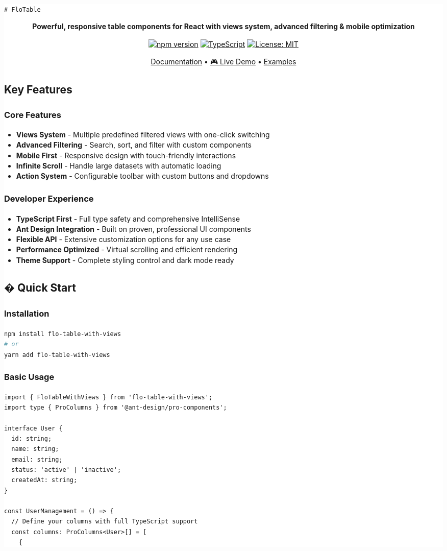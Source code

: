    # FloTable

<div align="center">

**Powerful, responsive table components for React with views system, advanced filtering & mobile optimization**

[![npm version](https://badge.fury.io/js/flo-table-with-views.svg)](https://badge.fury.io/js/flo-table-with-views)
[![TypeScript](https://img.shields.io/badge/TypeScript-Ready-blue.svg)](https://www.typescriptlang.org/)
[![License: MIT](https://img.shields.io/badge/License-MIT-yellow.svg)](https://opensource.org/licenses/MIT)

[Documentation](https://your-flo-table-docs.vercel.app) • [🎮 Live Demo](https://your-flo-table-docs.vercel.app/preview) • [Examples](https://your-flo-table-docs.vercel.app/docs/examples)

</div>

## Key Features

### Core Features
- **Views System** - Multiple predefined filtered views with one-click switching
- **Advanced Filtering** - Search, sort, and filter with custom components  
- **Mobile First** - Responsive design with touch-friendly interactions
- **Infinite Scroll** - Handle large datasets with automatic loading
- **Action System** - Configurable toolbar with custom buttons and dropdowns

### Developer Experience
- **TypeScript First** - Full type safety and comprehensive IntelliSense
- **Ant Design Integration** - Built on proven, professional UI components
- **Flexible API** - Extensive customization options for any use case
- **Performance Optimized** - Virtual scrolling and efficient rendering
- **Theme Support** - Complete styling control and dark mode ready

## � Quick Start

### Installation

```bash
npm install flo-table-with-views
# or
yarn add flo-table-with-views
```

### Basic Usage

```tsx
import { FloTableWithViews } from 'flo-table-with-views';
import type { ProColumns } from '@ant-design/pro-components';

interface User {
  id: string;
  name: string;
  email: string;
  status: 'active' | 'inactive';
  createdAt: string;
}

const UserManagement = () => {
  // Define your columns with full TypeScript support
  const columns: ProColumns<User>[] = [
    {
```